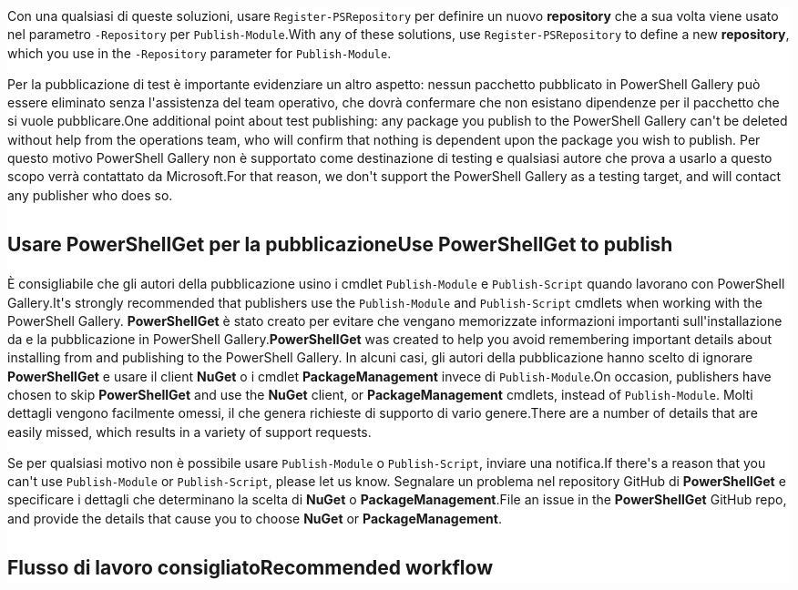 <span data-ttu-id="00ebf-269">Con una qualsiasi di queste soluzioni, usare `Register-PSRepository` per definire un nuovo **repository** che a sua volta viene usato nel parametro `-Repository` per `Publish-Module`.</span><span class="sxs-lookup"><span data-stu-id="00ebf-269">With any of these solutions, use `Register-PSRepository` to define a new **repository**, which you use in the `-Repository` parameter for `Publish-Module`.</span></span>

<span data-ttu-id="00ebf-270">Per la pubblicazione di test è importante evidenziare un altro aspetto: nessun pacchetto pubblicato in PowerShell Gallery può essere eliminato senza l'assistenza del team operativo, che dovrà confermare che non esistano dipendenze per il pacchetto che si vuole pubblicare.</span><span class="sxs-lookup"><span data-stu-id="00ebf-270">One additional point about test publishing: any package you publish to the PowerShell Gallery can't be deleted without help from the operations team, who will confirm that nothing is dependent upon the package you wish to publish.</span></span> <span data-ttu-id="00ebf-271">Per questo motivo PowerShell Gallery non è supportato come destinazione di testing e qualsiasi autore che prova a usarlo a questo scopo verrà contattato da Microsoft.</span><span class="sxs-lookup"><span data-stu-id="00ebf-271">For that reason, we don't support the PowerShell Gallery as a testing target, and will contact any publisher who does so.</span></span>

## <a name="use-powershellget-to-publish"></a><span data-ttu-id="00ebf-272">Usare PowerShellGet per la pubblicazione</span><span class="sxs-lookup"><span data-stu-id="00ebf-272">Use PowerShellGet to publish</span></span>

<span data-ttu-id="00ebf-273">È consigliabile che gli autori della pubblicazione usino i cmdlet `Publish-Module` e `Publish-Script` quando lavorano con PowerShell Gallery.</span><span class="sxs-lookup"><span data-stu-id="00ebf-273">It's strongly recommended that publishers use the `Publish-Module` and `Publish-Script` cmdlets when working with the PowerShell Gallery.</span></span> <span data-ttu-id="00ebf-274">**PowerShellGet** è stato creato per evitare che vengano memorizzate informazioni importanti sull'installazione da e la pubblicazione in PowerShell Gallery.</span><span class="sxs-lookup"><span data-stu-id="00ebf-274">**PowerShellGet** was created to help you avoid remembering important details about installing from and publishing to the PowerShell Gallery.</span></span> <span data-ttu-id="00ebf-275">In alcuni casi, gli autori della pubblicazione hanno scelto di ignorare **PowerShellGet** e usare il client **NuGet** o i cmdlet **PackageManagement** invece di `Publish-Module`.</span><span class="sxs-lookup"><span data-stu-id="00ebf-275">On occasion, publishers have chosen to skip **PowerShellGet** and use the **NuGet** client, or **PackageManagement** cmdlets, instead of `Publish-Module`.</span></span> <span data-ttu-id="00ebf-276">Molti dettagli vengono facilmente omessi, il che genera richieste di supporto di vario genere.</span><span class="sxs-lookup"><span data-stu-id="00ebf-276">There are a number of details that are easily missed, which results in a variety of support requests.</span></span>

<span data-ttu-id="00ebf-277">Se per qualsiasi motivo non è possibile usare `Publish-Module` o `Publish-Script`, inviare una notifica.</span><span class="sxs-lookup"><span data-stu-id="00ebf-277">If there's a reason that you can't use `Publish-Module` or `Publish-Script`, please let us know.</span></span>
<span data-ttu-id="00ebf-278">Segnalare un problema nel repository GitHub di **PowerShellGet** e specificare i dettagli che determinano la scelta di **NuGet** o **PackageManagement**.</span><span class="sxs-lookup"><span data-stu-id="00ebf-278">File an issue in the **PowerShellGet** GitHub repo, and provide the details that cause you to choose **NuGet** or **PackageManagement**.</span></span>

## <a name="recommended-workflow"></a><span data-ttu-id="00ebf-279">Flusso di lavoro consigliato</span><span class="sxs-lookup"><span data-stu-id="00ebf-279">Recommended workflow</span></span>
